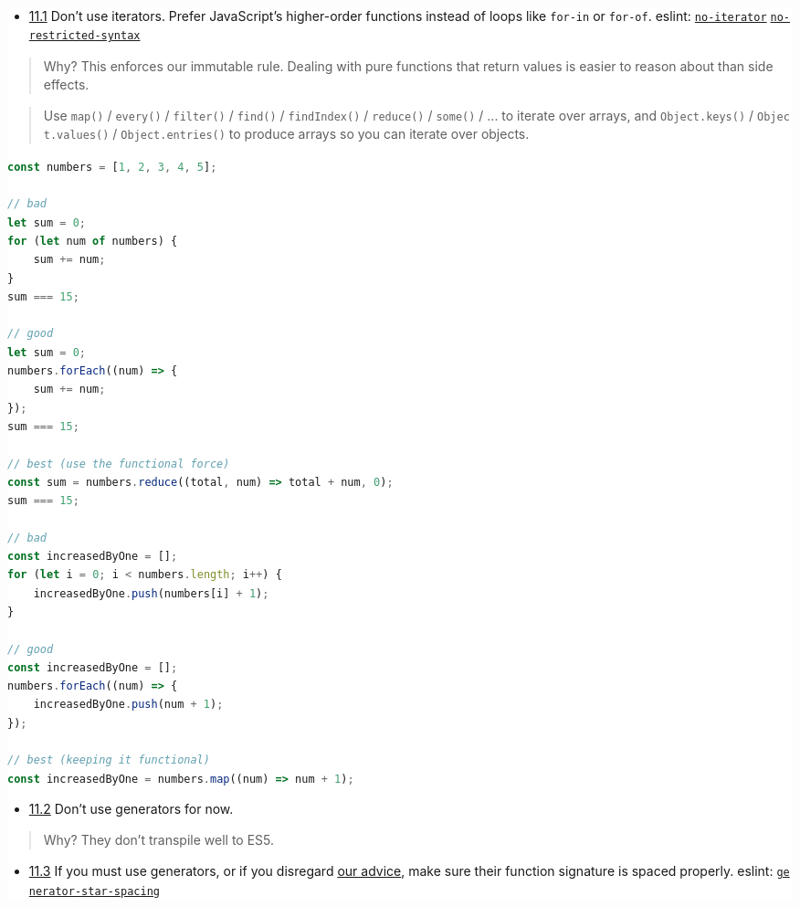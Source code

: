 * [11.1](--nope) Don’t use iterators. Prefer JavaScript’s higher-order functions instead of loops like `for-in` or `for-of`. eslint: [`no-iterator`](https://eslint.org/docs/rules/no-iterator.html) [`no-restricted-syntax`](https://eslint.org/docs/rules/no-restricted-syntax)

> Why? This enforces our immutable rule. Dealing with pure functions that return values is easier to reason about than side effects.  

> Use `map()` / `every()` / `filter()` / `find()` / `findIndex()` / `reduce()` / `some()` / ... to iterate over arrays, and `Object.keys()` / `Object.values()` / `Object.entries()` to produce arrays so you can iterate over objects.  

```javascript
const numbers = [1, 2, 3, 4, 5];

// bad
let sum = 0;
for (let num of numbers) {
    sum += num;
}
sum === 15;

// good
let sum = 0;
numbers.forEach((num) => {
    sum += num;
});
sum === 15;

// best (use the functional force)
const sum = numbers.reduce((total, num) => total + num, 0);
sum === 15;

// bad
const increasedByOne = [];
for (let i = 0; i < numbers.length; i++) {
    increasedByOne.push(numbers[i] + 1);
}

// good
const increasedByOne = [];
numbers.forEach((num) => {
    increasedByOne.push(num + 1);
});

// best (keeping it functional)
const increasedByOne = numbers.map((num) => num + 1);
```

* [11.2](--nope) Don’t use generators for now.

> Why? They don’t transpile well to ES5.  

* [11.3](--spacing) If you must use generators, or if you disregard [our advice](--nope), make sure their function signature is spaced properly. eslint: [`generator-star-spacing`](https://eslint.org/docs/rules/generator-star-spacing)
